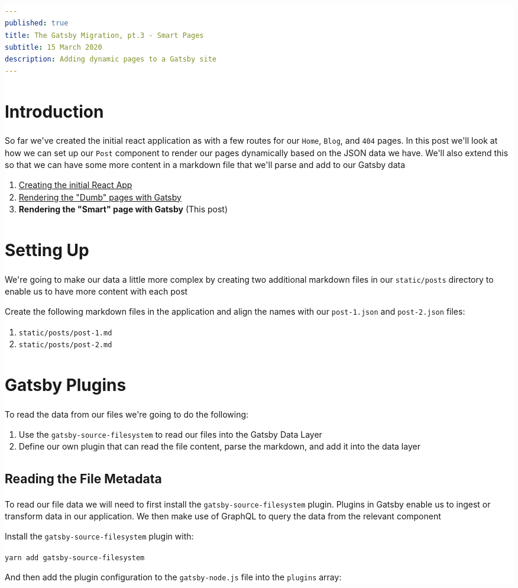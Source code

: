 ```yaml
---
published: true
title: The Gatsby Migration, pt.3 - Smart Pages
subtitle: 15 March 2020
description: Adding dynamic pages to a Gatsby site
---
```


# Introduction

So far we've created the initial react application as with a few routes for our `Home`, `Blog`, and `404` pages. In this post we'll look at how we can set up our `Post` component to render our pages dynamically based on the JSON data we have. We'll also extend this so that we can have some more content in a markdown file that we'll parse and add to our Gatsby data

1. [Creating the initial React App](/blog/2020/21-01/gatsby-migration-1)
2. [Rendering the "Dumb" pages with Gatsby](/blog/2020/01-02/gatsby-migration-2)
3. **Rendering the "Smart" page with Gatsby** (This post)

# Setting Up

We're going to make our data a little more complex by creating two additional markdown files in our `static/posts` directory to enable us to have more content with each post

Create the following markdown files in the application and align the names with our `post-1.json` and `post-2.json` files:

1. `static/posts/post-1.md`
2. `static/posts/post-2.md`

# Gatsby Plugins

To read the data from our files we're going to do the following:

1. Use the `gatsby-source-filesystem` to read our files into the Gatsby Data Layer
2. Define our own plugin that can read the file content, parse the markdown, and add it into the data layer

## Reading the File Metadata

To read our file data we will need to first install the `gatsby-source-filesystem` plugin. Plugins in Gatsby enable us to ingest or transform data in our application. We then make use of GraphQL to query the data from the relevant component

Install the `gatsby-source-filesystem` plugin with:

```
yarn add gatsby-source-filesystem
```

And then add the plugin configuration to the `gatsby-node.js` file into the `plugins` array:
